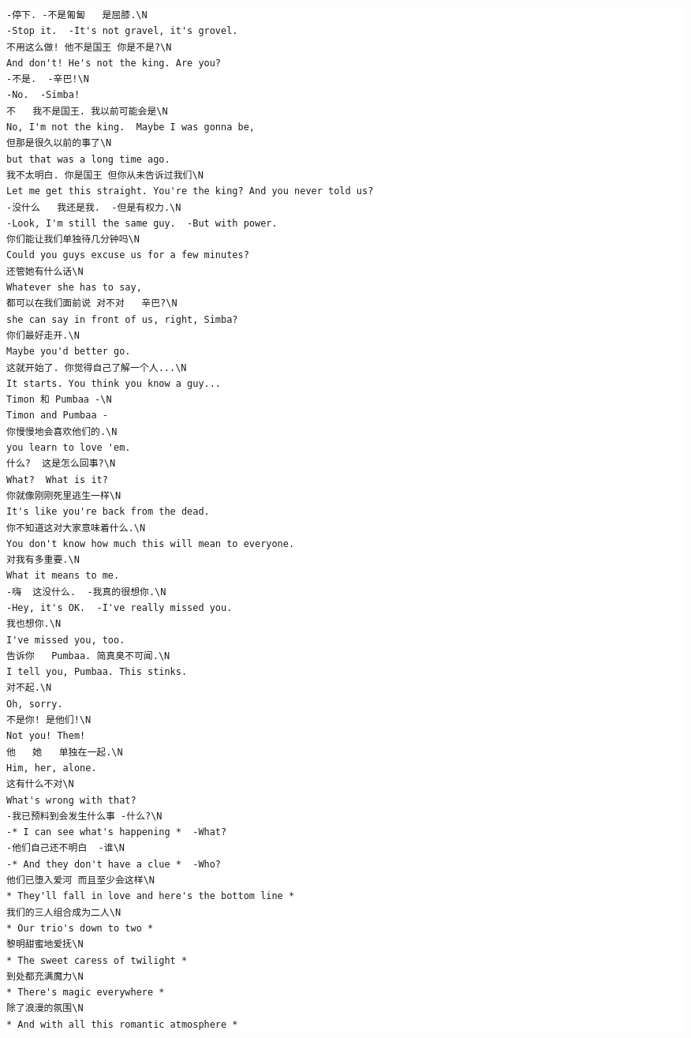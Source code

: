 	-停下. -不是匍匐   是屈膝.\N
	-Stop it.  -It's not gravel, it's grovel.
	不用这么做! 他不是国王 你是不是?\N
	And don't! He's not the king. Are you?
	-不是.  -辛巴!\N
	-No.  -Simba!
	不   我不是国王. 我以前可能会是\N
	No, I'm not the king.  Maybe I was gonna be,
	但那是很久以前的事了\N
	but that was a long time ago.
	我不太明白. 你是国王 但你从未告诉过我们\N
	Let me get this straight. You're the king? And you never told us?
	-没什么   我还是我.  -但是有权力.\N
	-Look, I'm still the same guy.  -But with power.
	你们能让我们单独待几分钟吗\N
	Could you guys excuse us for a few minutes?
	还管她有什么话\N
	Whatever she has to say,
	都可以在我们面前说 对不对   辛巴?\N
	she can say in front of us, right, Simba?
	你们最好走开.\N
	Maybe you'd better go.
	这就开始了. 你觉得自己了解一个人...\N
	It starts. You think you know a guy...
	Timon 和 Pumbaa -\N
	Timon and Pumbaa -
	你慢慢地会喜欢他们的.\N
	you learn to love 'em.
	什么?  这是怎么回事?\N
	What?  What is it?
	你就像刚刚死里逃生一样\N
	It's like you're back from the dead.
	你不知道这对大家意味着什么.\N
	You don't know how much this will mean to everyone.
	对我有多重要.\N
	What it means to me.
	-嗨  这没什么.  -我真的很想你.\N
	-Hey, it's OK.  -I've really missed you.
	我也想你.\N
	I've missed you, too.
	告诉你   Pumbaa. 简真臭不可闻.\N
	I tell you, Pumbaa. This stinks.
	对不起.\N
	Oh, sorry.
	不是你! 是他们!\N
	Not you! Them!
	他   她   单独在一起.\N
	Him, her, alone.
	这有什么不对\N
	What's wrong with that?
	-我已预料到会发生什么事 -什么?\N
	-* I can see what's happening *  -What?
	-他们自己还不明白  -谁\N
	-* And they don't have a clue *  -Who?
	他们已堕入爱河 而且至少会这样\N
	* They'll fall in love and here's the bottom line *
	我们的三人组合成为二人\N
	* Our trio's down to two *
	黎明甜蜜地爱抚\N
	* The sweet caress of twilight *
	到处都充满魔力\N
	* There's magic everywhere *
	除了浪漫的氛围\N
	* And with all this romantic atmosphere *